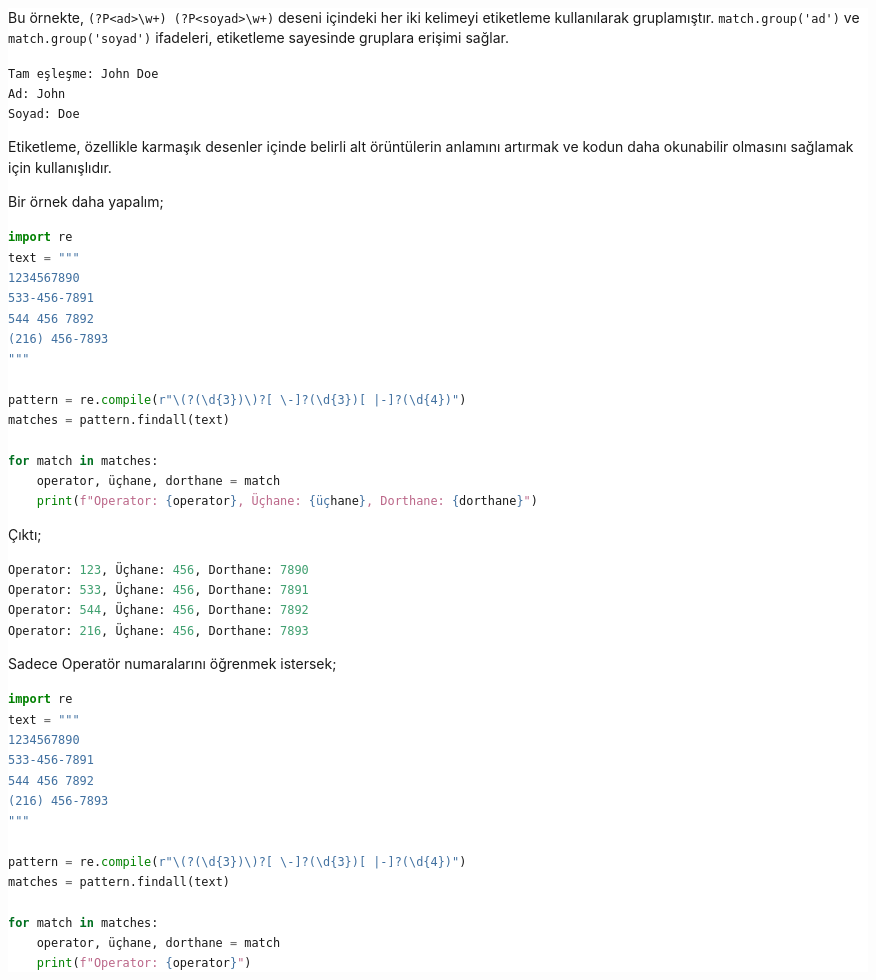 Bu örnekte, `(?P<ad>\w+) (?P<soyad>\w+)` deseni içindeki her iki kelimeyi etiketleme kullanılarak gruplamıştır. `match.group('ad')` ve `match.group('soyad')` ifadeleri, etiketleme sayesinde gruplara erişimi sağlar.

```
Tam eşleşme: John Doe
Ad: John
Soyad: Doe
```

Etiketleme, özellikle karmaşık desenler içinde belirli alt örüntülerin anlamını artırmak ve kodun daha okunabilir olmasını sağlamak için kullanışlıdır.

Bir örnek daha yapalım;

```python
import re
text = """
1234567890
533-456-7891
544 456 7892
(216) 456-7893
"""

pattern = re.compile(r"\(?(\d{3})\)?[ \-]?(\d{3})[ |-]?(\d{4})")
matches = pattern.findall(text)

for match in matches:
    operator, üçhane, dorthane = match
    print(f"Operator: {operator}, Üçhane: {üçhane}, Dorthane: {dorthane}")
```

Çıktı;

```python
Operator: 123, Üçhane: 456, Dorthane: 7890
Operator: 533, Üçhane: 456, Dorthane: 7891
Operator: 544, Üçhane: 456, Dorthane: 7892
Operator: 216, Üçhane: 456, Dorthane: 7893
```

Sadece Operatör numaralarını öğrenmek istersek;

```python
import re
text = """
1234567890
533-456-7891
544 456 7892
(216) 456-7893
"""

pattern = re.compile(r"\(?(\d{3})\)?[ \-]?(\d{3})[ |-]?(\d{4})")
matches = pattern.findall(text)

for match in matches:
    operator, üçhane, dorthane = match
    print(f"Operator: {operator}")
```
